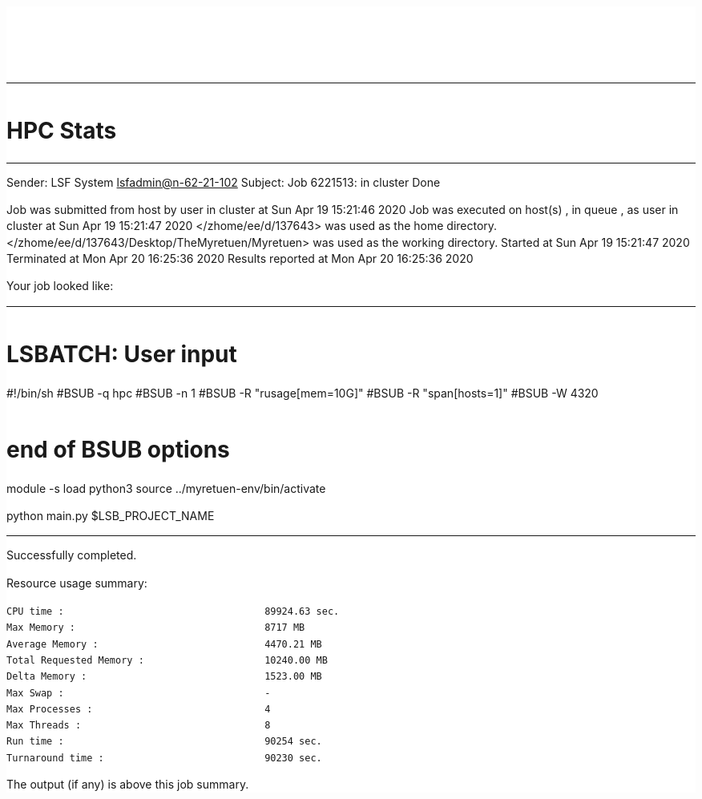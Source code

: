  <br /> 
 <br /> 
 <br /> 
 <br />

---------------------------------------------------------------------------------------------------------------------

# HPC Stats


------------------------------------------------------------
Sender: LSF System <lsfadmin@n-62-21-102>
Subject: Job 6221513: <NNAgent05000-memory> in cluster <dcc> Done

Job <NNAgent05000-memory> was submitted from host <n-62-27-21> by user <s183905> in cluster <dcc> at Sun Apr 19 15:21:46 2020
Job was executed on host(s) <n-62-21-102>, in queue <hpc>, as user <s183905> in cluster <dcc> at Sun Apr 19 15:21:47 2020
</zhome/ee/d/137643> was used as the home directory.
</zhome/ee/d/137643/Desktop/TheMyretuen/Myretuen> was used as the working directory.
Started at Sun Apr 19 15:21:47 2020
Terminated at Mon Apr 20 16:25:36 2020
Results reported at Mon Apr 20 16:25:36 2020

Your job looked like:

------------------------------------------------------------
# LSBATCH: User input
#!/bin/sh
#BSUB -q hpc
#BSUB -n 1
#BSUB -R "rusage[mem=10G]"
#BSUB -R "span[hosts=1]"
#BSUB -W 4320
# end of BSUB options

module -s load python3
source ../myretuen-env/bin/activate

python main.py $LSB_PROJECT_NAME


------------------------------------------------------------

Successfully completed.

Resource usage summary:

    CPU time :                                   89924.63 sec.
    Max Memory :                                 8717 MB
    Average Memory :                             4470.21 MB
    Total Requested Memory :                     10240.00 MB
    Delta Memory :                               1523.00 MB
    Max Swap :                                   -
    Max Processes :                              4
    Max Threads :                                8
    Run time :                                   90254 sec.
    Turnaround time :                            90230 sec.

The output (if any) is above this job summary.

